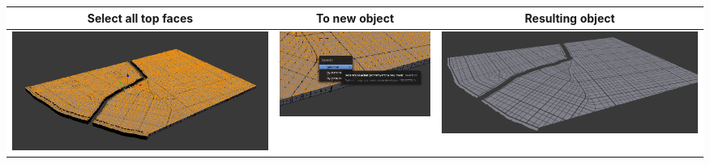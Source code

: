 | Select all top faces | To new object | Resulting object |
| :----------: | :----------: | :----------: |
| ![Select all top faces](images/STL/21.png) | ![To new object](images/STL/22.png) | ![Resulting object](images/STL/23.png) |
